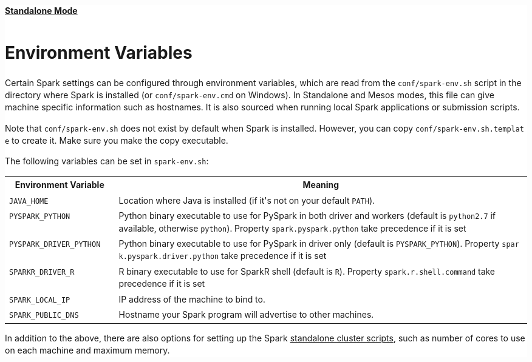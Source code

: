 #### [Standalone Mode](spark-standalone.html#cluster-launch-scripts)

# Environment Variables

Certain Spark settings can be configured through environment variables, which are read from the
`conf/spark-env.sh` script in the directory where Spark is installed (or `conf/spark-env.cmd` on
Windows). In Standalone and Mesos modes, this file can give machine specific information such as
hostnames. It is also sourced when running local Spark applications or submission scripts.

Note that `conf/spark-env.sh` does not exist by default when Spark is installed. However, you can
copy `conf/spark-env.sh.template` to create it. Make sure you make the copy executable.

The following variables can be set in `spark-env.sh`:


<table class="table">
  <tr><th style="width:21%">Environment Variable</th><th>Meaning</th></tr>
  <tr>
    <td><code>JAVA_HOME</code></td>
    <td>Location where Java is installed (if it's not on your default <code>PATH</code>).</td>
  </tr>
  <tr>
    <td><code>PYSPARK_PYTHON</code></td>
    <td>Python binary executable to use for PySpark in both driver and workers (default is <code>python2.7</code> if available, otherwise <code>python</code>).
    Property <code>spark.pyspark.python</code> take precedence if it is set</td>
  </tr>
  <tr>
    <td><code>PYSPARK_DRIVER_PYTHON</code></td>
    <td>Python binary executable to use for PySpark in driver only (default is <code>PYSPARK_PYTHON</code>).
    Property <code>spark.pyspark.driver.python</code> take precedence if it is set</td>
  </tr>
  <tr>
    <td><code>SPARKR_DRIVER_R</code></td>
    <td>R binary executable to use for SparkR shell (default is <code>R</code>).
    Property <code>spark.r.shell.command</code> take precedence if it is set</td>
  </tr>
  <tr>
    <td><code>SPARK_LOCAL_IP</code></td>
    <td>IP address of the machine to bind to.</td>
  </tr>
  <tr>
    <td><code>SPARK_PUBLIC_DNS</code></td>
    <td>Hostname your Spark program will advertise to other machines.</td>
  </tr>
</table>

In addition to the above, there are also options for setting up the Spark
[standalone cluster scripts](spark-standalone.html#cluster-launch-scripts), such as number of cores
to use on each machine and maximum memory.
